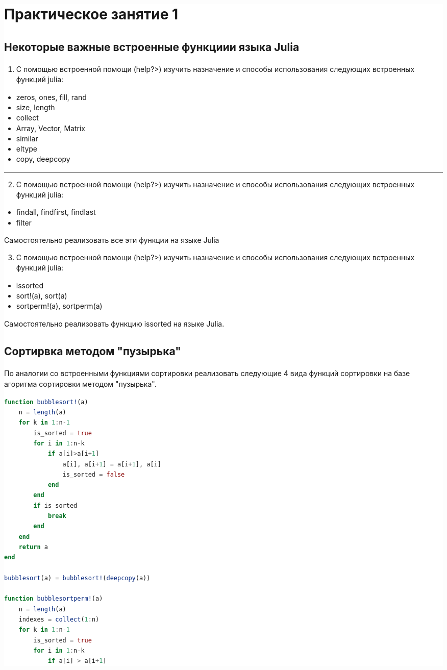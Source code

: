 
# Практическое занятие 1

## Некоторые важные встроенные функциии языка Julia

1. C помощью встроенной помощи (help?>) изучить назначение и способы использования следующих встроенных функций julia:

- zeros, ones, fill, rand
- size, length
- collect
- Array, Vector, Matrix
- similar
- eltype
- copy, deepcopy
------------------------------------------------------------
2. C помощью встроенной помощи (help?>) изучить назначение и способы использования следующих встроенных функций julia:

- findall, findfirst, findlast
- filter

Самостоятельно реализовать все эти функции на языке Julia

3. C помощью встроенной помощи (help?>) изучить назначение и способы использования следующих встроенных функций julia:

- issorted
- sort!(a), sort(a)
- sortperm!(a), sortperm(a)

Самостоятельно реализовать функцию issorted на языке Julia.

## Сортирвка методом "пузырька"

По аналогии со встроенными функциями сортировки реализовать следующие 4 вида функций сортировки на базе агоритма сортировки методом "пузырька".

```julia
function bubblesort!(a)
    n = length(a)
    for k in 1:n-1
        is_sorted = true
        for i in 1:n-k
            if a[i]>a[i+1]
                a[i], a[i+1] = a[i+1], a[i]
                is_sorted = false
            end
        end
        if is_sorted
            break
        end
    end
    return a
end

bubblesort(a) = bubblesort!(deepcopy(a))

function bubblesortperm!(a)
    n = length(a)
    indexes = collect(1:n)
    for k in 1:n-1
        is_sorted = true
        for i in 1:n-k
            if a[i] > a[i+1]
```